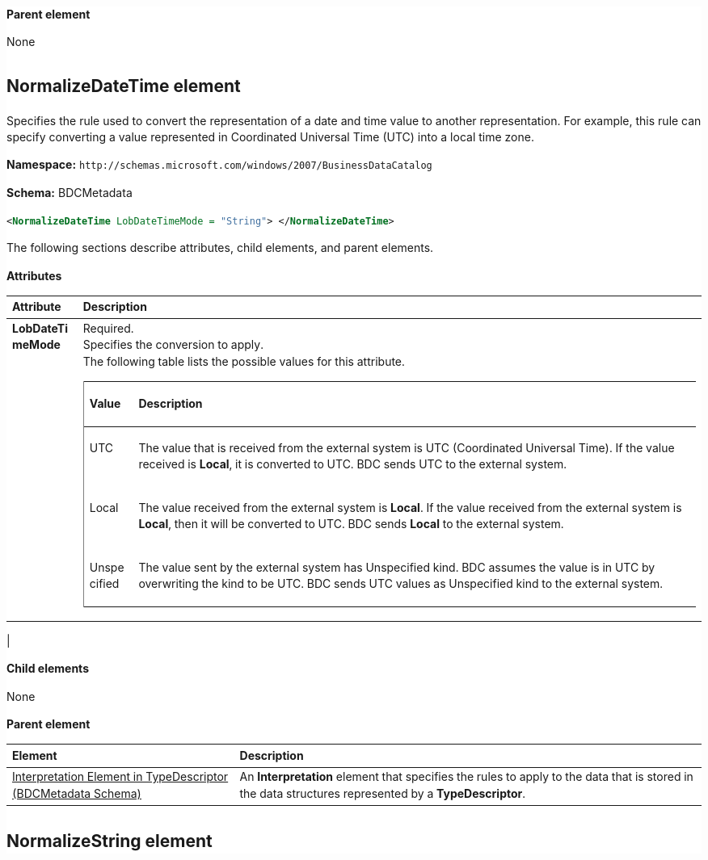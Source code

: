  **Parent element**
  
    
    
None
  
    
    

## NormalizeDateTime element
<a name="bkmk_NormalizeDateTime"> </a>

Specifies the rule used to convert the representation of a date and time value to another representation. For example, this rule can specify converting a value represented in Coordinated Universal Time (UTC) into a local time zone. 
  
    
    
 **Namespace:** `http://schemas.microsoft.com/windows/2007/BusinessDataCatalog`
  
    
    
 **Schema:** BDCMetadata
  
    
    



```XML
<NormalizeDateTime LobDateTimeMode = "String"> </NormalizeDateTime>
```

The following sections describe attributes, child elements, and parent elements.
  
    
    
 **Attributes**
  
    
    


|**Attribute**|**Description**|
|:-----|:-----|
|**LobDateTimeMode** <br/> |Required.  <br/> Specifies the conversion to apply.  <br/> The following table lists the possible values for this attribute.  <br/> <table width="50%" cellspacing="2" cellpadding="5" frame="lhs"><thead><tr><th><p>Value</p></th><th><p>Description</p></th></tr></thead><tbody><tr><td><p>UTC</p></td><td><p>The value that is received from the external system is UTC (Coordinated Universal Time). If the value received is **Local**, it is converted to UTC. BDC sends UTC to the external system.</p></td></tr><tr><td><p>Local</p></td><td><p>The value received from the external system is **Local**. If the value received from the external system is **Local**, then it will be converted to UTC. BDC sends **Local** to the external system.</p></td></tr><tr><td><p>Unspecified</p></td><td><p>The value sent by the external system has Unspecified kind. BDC assumes the value is in UTC by overwriting the kind to be UTC. BDC sends UTC values as Unspecified kind to the external system.</p></td></tr></tbody></table>
|
   
 **Child elements**
  
    
    
None
  
    
    
 **Parent element**
  
    
    


|**Element**|**Description**|
|:-----|:-----|
| [Interpretation Element in TypeDescriptor (BDCMetadata Schema)](https://msdn.microsoft.com/library/730f9590-ab40-85b8-eb97-8fd9d8e33c8a%28Office.15%29.aspx) <br/> |An **Interpretation** element that specifies the rules to apply to the data that is stored in the data structures represented by a **TypeDescriptor**.  <br/> |
   

## NormalizeString element
<a name="bkmk_NormalizeString"> </a>
